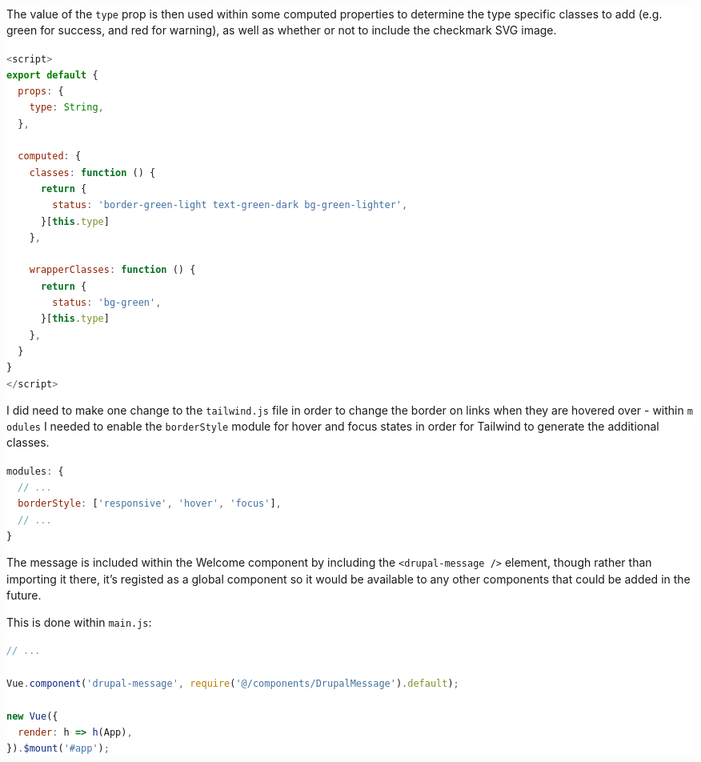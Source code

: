 The value of the `type` prop is then used within some computed properties to
determine the type specific classes to add (e.g. green for success, and red for
warning), as well as whether or not to include the checkmark SVG image.

```js
<script>
export default {
  props: {
    type: String,
  },

  computed: {
    classes: function () {
      return {
        status: 'border-green-light text-green-dark bg-green-lighter',
      }[this.type]
    },

    wrapperClasses: function () {
      return {
        status: 'bg-green',
      }[this.type]
    },
  }
}
</script>
```

I did need to make one change to the `tailwind.js` file in order to change the
border on links when they are hovered over - within `modules` I needed to enable
the `borderStyle` module for hover and focus states in order for Tailwind to
generate the additional classes.

```js
modules: {
  // ...
  borderStyle: ['responsive', 'hover', 'focus'],
  // ...
}
```

The message is included within the Welcome component by including the
`<drupal-message />` element, though rather than importing it there, it’s
registed as a global component so it would be available to any other components
that could be added in the future.

This is done within `main.js`:

```js
// ...

Vue.component('drupal-message', require('@/components/DrupalMessage').default);

new Vue({
  render: h => h(App),
}).$mount('#app');
```


[github]: https://github.com/opdavies/rebuilding-bartik
[netlify]: https://rebuilding-bartik.oliverdavies.uk
[tailwind]: https://tailwindcss.com
[vuejs]: https://vuejs.org